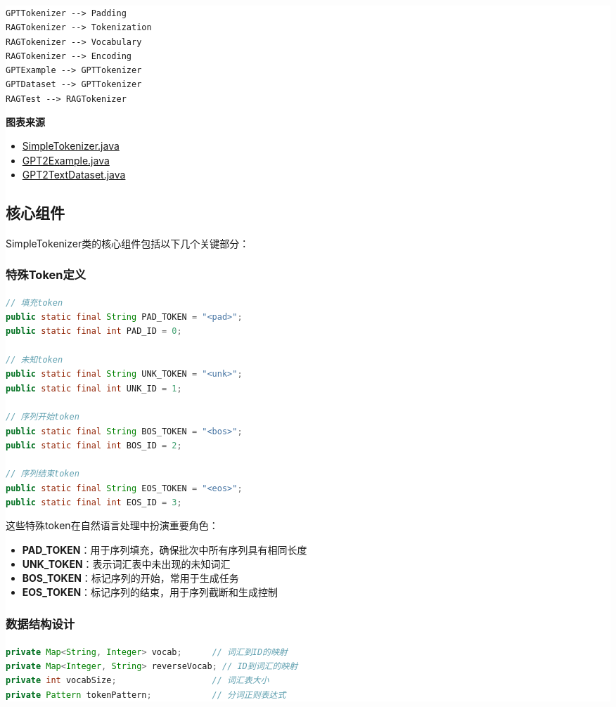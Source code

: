 ```mermaid
GPTTokenizer --> Padding
RAGTokenizer --> Tokenization
RAGTokenizer --> Vocabulary
RAGTokenizer --> Encoding
GPTExample --> GPTTokenizer
GPTDataset --> GPTTokenizer
RAGTest --> RAGTokenizer
```

**图表来源**
- [SimpleTokenizer.java](file://tinyai-model-gpt/src/main/java/io/leavesfly/tinyai/gpt/SimpleTokenizer.java#L1-L366)
- [GPT2Example.java](file://tinyai-model-gpt/src/main/java/io/leavesfly/tinyai/gpt/GPT2Example.java#L1-L307)
- [GPT2TextDataset.java](file://tinyai-model-gpt/src/main/java/io/leavesfly/tinyai/gpt/GPT2TextDataset.java#L1-L233)

## 核心组件

SimpleTokenizer类的核心组件包括以下几个关键部分：

### 特殊Token定义

```java
// 填充token
public static final String PAD_TOKEN = "<pad>";
public static final int PAD_ID = 0;

// 未知token
public static final String UNK_TOKEN = "<unk>";
public static final int UNK_ID = 1;

// 序列开始token
public static final String BOS_TOKEN = "<bos>";
public static final int BOS_ID = 2;

// 序列结束token
public static final String EOS_TOKEN = "<eos>";
public static final int EOS_ID = 3;
```

这些特殊token在自然语言处理中扮演重要角色：
- **PAD_TOKEN**：用于序列填充，确保批次中所有序列具有相同长度
- **UNK_TOKEN**：表示词汇表中未出现的未知词汇
- **BOS_TOKEN**：标记序列的开始，常用于生成任务
- **EOS_TOKEN**：标记序列的结束，用于序列截断和生成控制

### 数据结构设计

```java
private Map<String, Integer> vocab;      // 词汇到ID的映射
private Map<Integer, String> reverseVocab; // ID到词汇的映射
private int vocabSize;                   // 词汇表大小
private Pattern tokenPattern;            // 分词正则表达式
```

